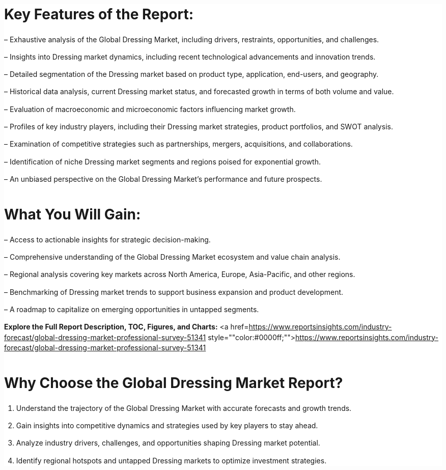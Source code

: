 # <strong>Key Features of the Report:</strong>

– Exhaustive analysis of the Global Dressing Market, including drivers, restraints, opportunities, and challenges.

– Insights into Dressing market dynamics, including recent technological advancements and innovation trends.

– Detailed segmentation of the Dressing market based on product type, application, end-users, and geography.

– Historical data analysis, current Dressing market status, and forecasted growth in terms of both volume and value.

– Evaluation of macroeconomic and microeconomic factors influencing market growth.

– Profiles of key industry players, including their Dressing market strategies, product portfolios, and SWOT analysis.

– Examination of competitive strategies such as partnerships, mergers, acquisitions, and collaborations.

– Identification of niche Dressing market segments and regions poised for exponential growth.

– An unbiased perspective on the Global Dressing Market’s performance and future prospects.

# <strong>What You Will Gain:</strong>

– Access to actionable insights for strategic decision-making.

– Comprehensive understanding of the Global Dressing Market ecosystem and value chain analysis.

– Regional analysis covering key markets across North America, Europe, Asia-Pacific, and other regions.

– Benchmarking of Dressing market trends to support business expansion and product development.

– A roadmap to capitalize on emerging opportunities in untapped segments.

<strong>Explore the Full Report Description, TOC, Figures, and Charts:</strong>
<a href=https://www.reportsinsights.com/industry-forecast/global-dressing-market-professional-survey-51341 style=""color:#0000ff;"">https://www.reportsinsights.com/industry-forecast/global-dressing-market-professional-survey-51341</a>

# <strong>Why Choose the Global Dressing Market Report?</strong>

1. Understand the trajectory of the Global Dressing Market with accurate forecasts and growth trends.

2. Gain insights into competitive dynamics and strategies used by key players to stay ahead.

3. Analyze industry drivers, challenges, and opportunities shaping Dressing market potential.

4. Identify regional hotspots and untapped Dressing markets to optimize investment strategies.
